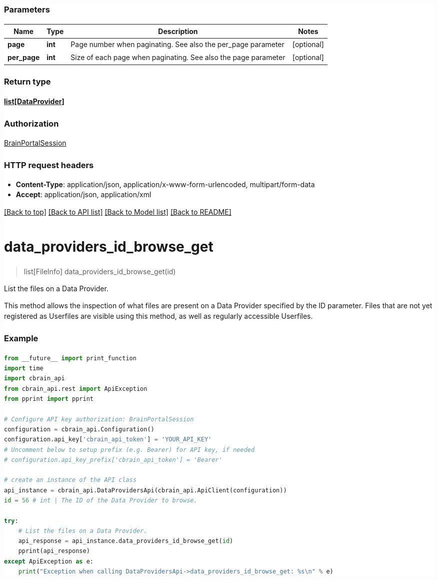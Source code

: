 ### Parameters

Name | Type | Description  | Notes
------------- | ------------- | ------------- | -------------
 **page** | **int**| Page number when paginating. See also the per_page parameter | [optional] 
 **per_page** | **int**| Size of each page when paginating. See also the page parameter | [optional] 

### Return type

[**list[DataProvider]**](DataProvider.md)

### Authorization

[BrainPortalSession](../README.md#BrainPortalSession)

### HTTP request headers

 - **Content-Type**: application/json, application/x-www-form-urlencoded, multipart/form-data
 - **Accept**: application/json, application/xml

[[Back to top]](#) [[Back to API list]](../README.md#documentation-for-api-endpoints) [[Back to Model list]](../README.md#documentation-for-models) [[Back to README]](../README.md)

# **data_providers_id_browse_get**
> list[FileInfo] data_providers_id_browse_get(id)

List the files on a Data Provider.

This method allows the inspection of what files are present on a Data Provider specified by the ID parameter. Files that are not yet registered as Userfiles are visible using this method, as well as regularly accessible Userfiles. 

### Example
```python
from __future__ import print_function
import time
import cbrain_api
from cbrain_api.rest import ApiException
from pprint import pprint

# Configure API key authorization: BrainPortalSession
configuration = cbrain_api.Configuration()
configuration.api_key['cbrain_api_token'] = 'YOUR_API_KEY'
# Uncomment below to setup prefix (e.g. Bearer) for API key, if needed
# configuration.api_key_prefix['cbrain_api_token'] = 'Bearer'

# create an instance of the API class
api_instance = cbrain_api.DataProvidersApi(cbrain_api.ApiClient(configuration))
id = 56 # int | The ID of the Data Provider to browse.

try:
    # List the files on a Data Provider.
    api_response = api_instance.data_providers_id_browse_get(id)
    pprint(api_response)
except ApiException as e:
    print("Exception when calling DataProvidersApi->data_providers_id_browse_get: %s\n" % e)
```
